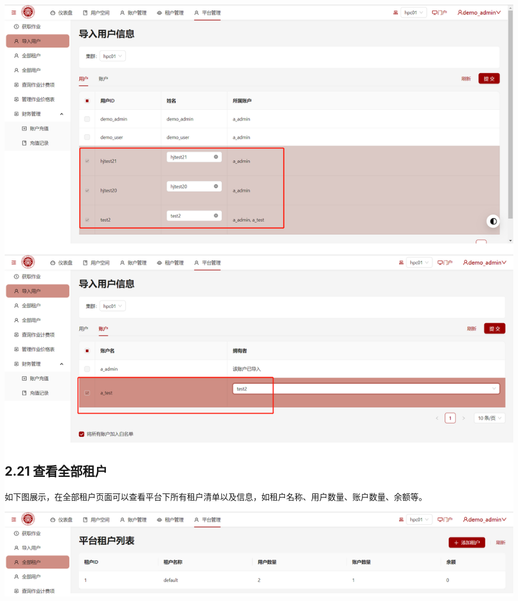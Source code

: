 ![image-20221210214328658](./images/image-20221210214328658.png)

![image-20221210214339365](./images/image-20221210214339365.png)

## 2.21 查看全部租户

如下图展示，在全部租户页面可以查看平台下所有租户清单以及信息，如租户名称、用户数量、账户数量、余额等。

![image-20221210214556320](./images/image-20221210214556320.png)
